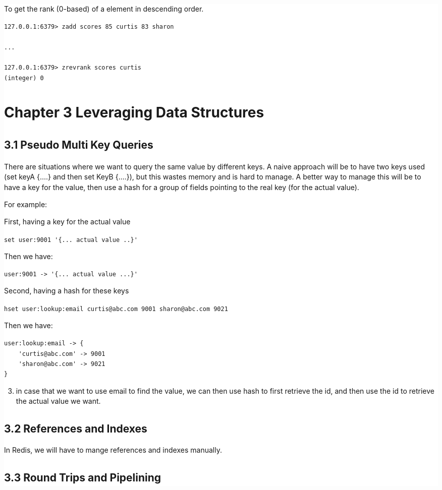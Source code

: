 To get the rank (0-based) of a element in descending order.

```
127.0.0.1:6379> zadd scores 85 curtis 83 sharon

...

127.0.0.1:6379> zrevrank scores curtis
(integer) 0
```

# Chapter 3 Leveraging Data Structures

## 3.1 Pseudo Multi Key Queries

There are situations where we want to query the same value by different keys. A naive approach will be to have two keys used (set keyA {....} and then set KeyB {....}), but this wastes memory and is hard to manage. A better way to manage this will be to have a key for the value, then use a hash for a group of fields pointing to the real key (for the actual value).

For example:

First, having a key for the actual value

```
set user:9001 '{... actual value ..}'
```

Then we have:

```
user:9001 -> '{... actual value ...}'
```

Second, having a hash for these keys

```
hset user:lookup:email curtis@abc.com 9001 sharon@abc.com 9021
```

Then we have:

```
user:lookup:email -> {
    'curtis@abc.com' -> 9001
    'sharon@abc.com' -> 9021
}
```

3. in case that we want to use email to find the value, we can then use hash to first retrieve the id, and then use the id to retrieve the actual value we want.

## 3.2 References and Indexes

In Redis, we will have to mange references and indexes manually.

## 3.3 Round Trips and Pipelining

